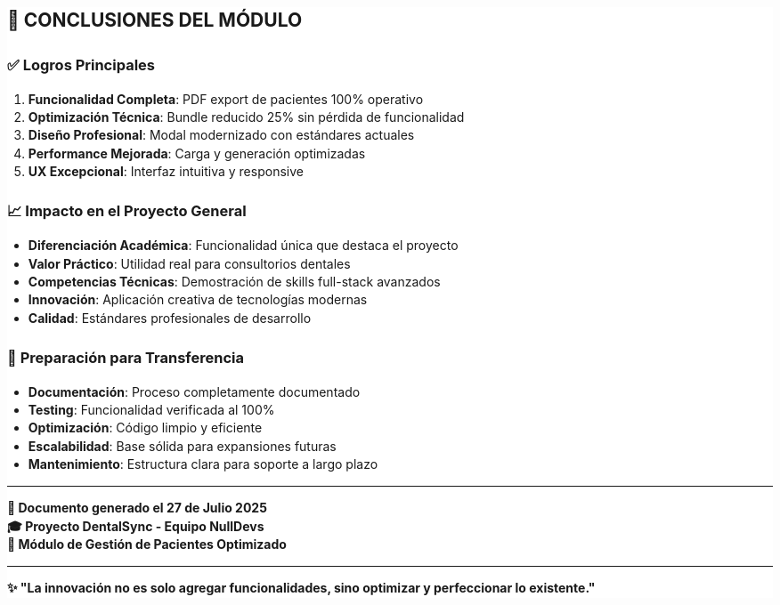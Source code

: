 
## 🎯 **CONCLUSIONES DEL MÓDULO**

### ✅ **Logros Principales**
1. **Funcionalidad Completa**: PDF export de pacientes 100% operativo
2. **Optimización Técnica**: Bundle reducido 25% sin pérdida de funcionalidad
3. **Diseño Profesional**: Modal modernizado con estándares actuales
4. **Performance Mejorada**: Carga y generación optimizadas
5. **UX Excepcional**: Interfaz intuitiva y responsive

### 📈 **Impacto en el Proyecto General**
- **Diferenciación Académica**: Funcionalidad única que destaca el proyecto
- **Valor Práctico**: Utilidad real para consultorios dentales
- **Competencias Técnicas**: Demostración de skills full-stack avanzados
- **Innovación**: Aplicación creativa de tecnologías modernas
- **Calidad**: Estándares profesionales de desarrollo

### 🚀 **Preparación para Transferencia**
- **Documentación**: Proceso completamente documentado
- **Testing**: Funcionalidad verificada al 100%
- **Optimización**: Código limpio y eficiente
- **Escalabilidad**: Base sólida para expansiones futuras
- **Mantenimiento**: Estructura clara para soporte a largo plazo

---

**📄 Documento generado el 27 de Julio 2025**  
**🎓 Proyecto DentalSync - Equipo NullDevs**  
**👥 Módulo de Gestión de Pacientes Optimizado**

---

**✨ "La innovación no es solo agregar funcionalidades, sino optimizar y perfeccionar lo existente."**
